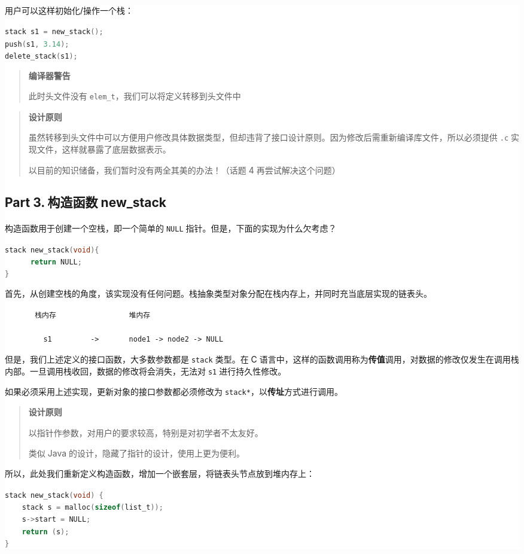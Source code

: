 用户可以这样初始化/操作一个栈：

```c
stack s1 = new_stack();
push(s1, 3.14);
delete_stack(s1);
```

> **编译器警告**
> 
> 此时头文件没有 `elem_t`，我们可以将定义转移到头文件中

> **设计原则**
> 
> 虽然转移到头文件中可以方便用户修改具体数据类型，但却违背了接口设计原则。因为修改后需重新编译库文件，所以必须提供 `.c` 实现文件，这样就暴露了底层数据表示。
> 
> 以目前的知识储备，我们暂时没有两全其美的办法！（话题 4 再尝试解决这个问题）

## Part 3. 构造函数 new_stack

构造函数用于创建一个空栈，即一个简单的 `NULL` 指针。但是，下面的实现为什么欠考虑？

```c
stack new_stack(void){
      return NULL;
}
```

首先，从创建空栈的角度，该实现没有任何问题。栈抽象类型对象分配在栈内存上，并同时充当底层实现的链表头。

```
       栈内存                 堆内存

         s1         ->       node1 -> node2 -> NULL

```

但是，我们上述定义的接口函数，大多数参数都是 `stack` 类型。在 C 语言中，这样的函数调用称为**传值**调用，对数据的修改仅发生在调用栈内部。一旦调用栈收回，数据的修改将会消失，无法对 `s1` 进行持久性修改。

如果必须采用上述实现，更新对象的接口参数都必须修改为 `stack*`，以**传址**方式进行调用。

> **设计原则**
> 
> 以指针作参数，对用户的要求较高，特别是对初学者不太友好。
> 
> 类似 Java 的设计，隐藏了指针的设计，使用上更为便利。

所以，此处我们重新定义构造函数，增加一个嵌套层，将链表头节点放到堆内存上：

```c
stack new_stack(void) {
    stack s = malloc(sizeof(list_t));
    s->start = NULL;
    return (s);
}
```
